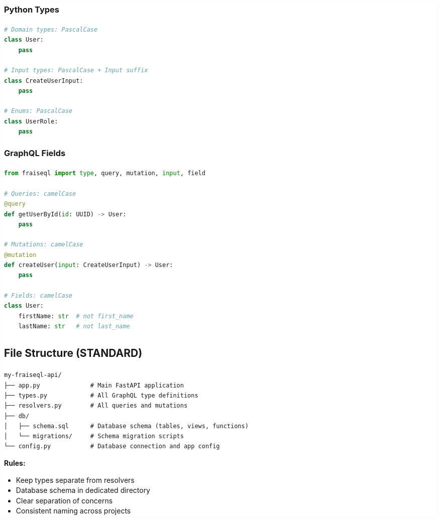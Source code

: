 ### Python Types
```python
# Domain types: PascalCase
class User:
    pass

# Input types: PascalCase + Input suffix
class CreateUserInput:
    pass

# Enums: PascalCase
class UserRole:
    pass
```

### GraphQL Fields
```python
from fraiseql import type, query, mutation, input, field

# Queries: camelCase
@query
def getUserById(id: UUID) -> User:
    pass

# Mutations: camelCase
@mutation
def createUser(input: CreateUserInput) -> User:
    pass

# Fields: camelCase
class User:
    firstName: str  # not first_name
    lastName: str   # not last_name
```

## File Structure (STANDARD)

```
my-fraiseql-api/
├── app.py              # Main FastAPI application
├── types.py            # All GraphQL type definitions
├── resolvers.py        # All queries and mutations
├── db/
│   ├── schema.sql      # Database schema (tables, views, functions)
│   └── migrations/     # Schema migration scripts
└── config.py           # Database connection and app config
```

**Rules:**
- Keep types separate from resolvers
- Database schema in dedicated directory
- Clear separation of concerns
- Consistent naming across projects
